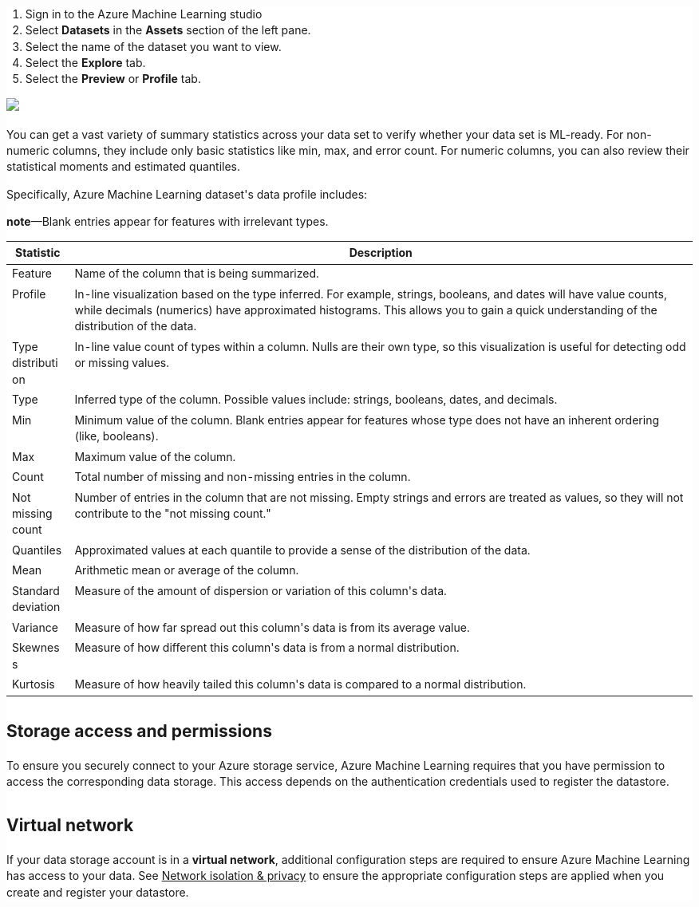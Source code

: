1. Sign in to the Azure Machine Learning studio
2. Select **Datasets** in the **Assets** section of the left pane.
3. Select the name of the dataset you want to view.
4. Select the **Explore** tab.
5. Select the **Preview** or **Profile** tab.

![](https://docs.microsoft.com/en-us/azure/machine-learning/media/how-to-connect-data-ui/dataset-preview-profile.gif)

You can get a vast variety of summary statistics across your data set to verify whether your data set is ML-ready. For non-numeric columns, they include only basic statistics like min, max, and error count. For numeric columns, you can also review their statistical moments and estimated quantiles.

Specifically, Azure Machine Learning dataset's data profile includes:

**note**—Blank entries appear for features with irrelevant types.

| Statistic |	Description |
| --------- | ----------- |
| Feature |	Name of the column that is being summarized. |
| Profile |	In-line visualization based on the type inferred. For example, strings, booleans, and dates will have value counts, while decimals (numerics) have approximated histograms. This allows you to gain a quick understanding of the distribution of the data. |
| Type distribution	| In-line value count of types within a column. Nulls are their own type, so this visualization is useful for detecting odd or missing values. |
| Type |	Inferred type of the column. Possible values include: strings, booleans, dates, and decimals. |
| Min |	Minimum value of the column. Blank entries appear for features whose type does not have an inherent ordering (like, booleans). |
| Max |	Maximum value of the column. |
| Count	| Total number of missing and non-missing entries in the column. |
| Not missing count |	Number of entries in the column that are not missing. Empty strings and errors are treated as values, so they will not contribute to the "not missing count."| 
| Quantiles	| Approximated values at each quantile to provide a sense of the distribution of the data.| 
| Mean |	Arithmetic mean or average of the column. |
| Standard deviation | Measure of the amount of dispersion or variation of this column's data. |
| Variance |Measure of how far spread out this column's data is from its average value. |
| Skewness |	Measure of how different this column's data is from a normal distribution. |
| Kurtosis |	Measure of how heavily tailed this column's data is compared to a normal distribution. |

## Storage access and permissions
To ensure you securely connect to your Azure storage service, Azure Machine Learning requires that you have permission to access the corresponding data storage. This access depends on the authentication credentials used to register the datastore.

## Virtual network
If your data storage account is in a **virtual network**, additional configuration steps are required to ensure Azure Machine Learning has access to your data. See [Network isolation & privacy](https://docs.microsoft.com/en-us/azure/machine-learning/how-to-enable-studio-virtual-network) to ensure the appropriate configuration steps are applied when you create and register your datastore.
